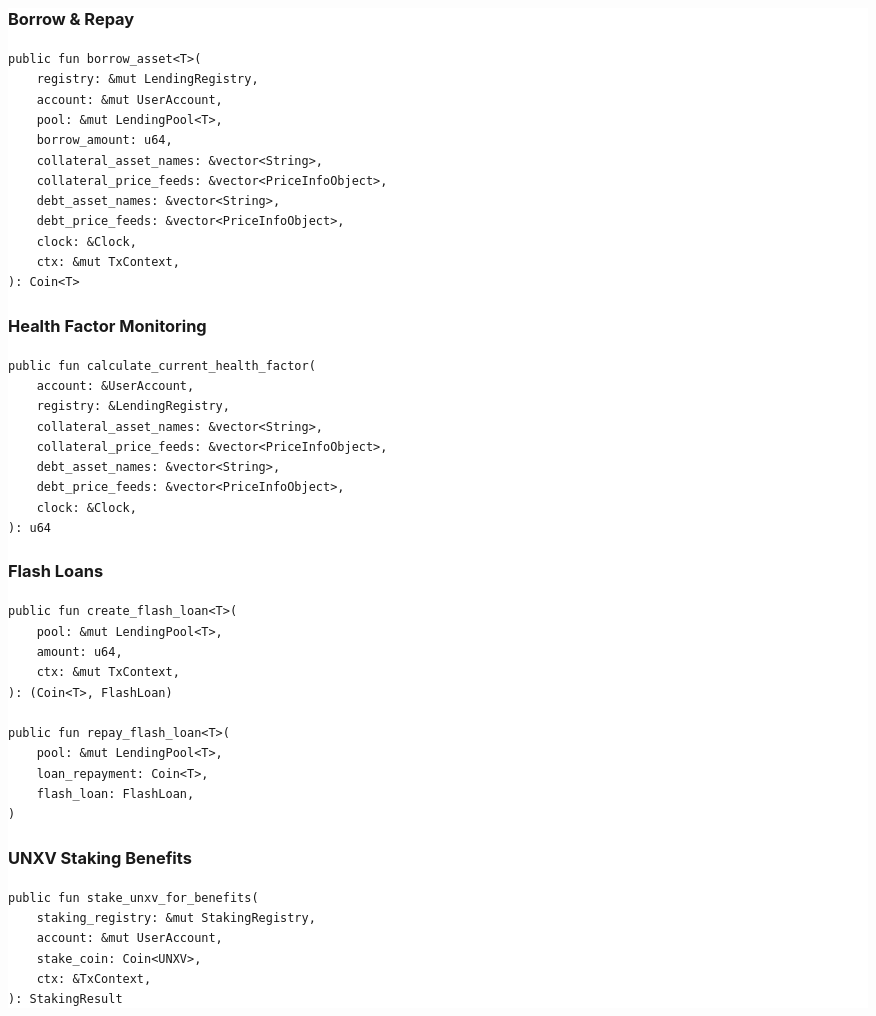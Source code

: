### Borrow & Repay
```move
public fun borrow_asset<T>(
    registry: &mut LendingRegistry,
    account: &mut UserAccount,
    pool: &mut LendingPool<T>,
    borrow_amount: u64,
    collateral_asset_names: &vector<String>,
    collateral_price_feeds: &vector<PriceInfoObject>,
    debt_asset_names: &vector<String>,
    debt_price_feeds: &vector<PriceInfoObject>,
    clock: &Clock,
    ctx: &mut TxContext,
): Coin<T>
```

### Health Factor Monitoring
```move
public fun calculate_current_health_factor(
    account: &UserAccount,
    registry: &LendingRegistry,
    collateral_asset_names: &vector<String>,
    collateral_price_feeds: &vector<PriceInfoObject>,
    debt_asset_names: &vector<String>,
    debt_price_feeds: &vector<PriceInfoObject>,
    clock: &Clock,
): u64
```

### Flash Loans
```move
public fun create_flash_loan<T>(
    pool: &mut LendingPool<T>,
    amount: u64,
    ctx: &mut TxContext,
): (Coin<T>, FlashLoan)

public fun repay_flash_loan<T>(
    pool: &mut LendingPool<T>,
    loan_repayment: Coin<T>,
    flash_loan: FlashLoan,
)
```

### UNXV Staking Benefits
```move
public fun stake_unxv_for_benefits(
    staking_registry: &mut StakingRegistry,
    account: &mut UserAccount,
    stake_coin: Coin<UNXV>,
    ctx: &TxContext,
): StakingResult
```
